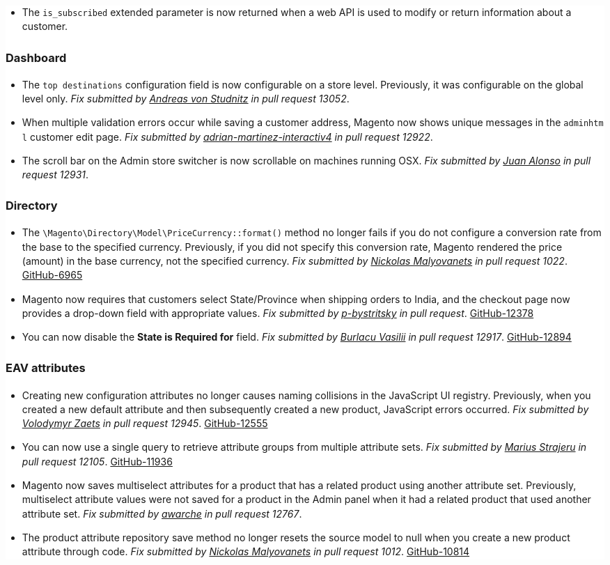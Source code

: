 * The `is_subscribed` extended parameter is now returned when a web API is used to modify or return information about a customer.



### Dashboard
* The `top destinations` configuration field is now configurable on a store level. Previously, it was configurable on the global level only. *Fix submitted by [Andreas von Studnitz](https://github.com/avstudnitz) in pull request 13052*.

* When multiple validation errors occur while saving a customer address, Magento now shows unique messages in the `adminhtml` customer edit page. *Fix submitted by [adrian-martinez-interactiv4](https://github.com/adrian-martinez-interactiv4) in pull request 12922*.

* The scroll bar on the Admin store switcher is now scrollable on machines running OSX. *Fix submitted by [Juan Alonso](https://github.com/jalogut) in pull request 12931*.


### Directory

* The `\Magento\Directory\Model\PriceCurrency::format()` method no longer fails if you do not configure a conversion rate from the base to the specified currency. Previously, if you did not specify this conversion rate, Magento rendered the price (amount) in the base currency, not the specified currency. *Fix submitted by [Nickolas Malyovanets](https://github.com/nmalevanec) in pull request 1022*. [GitHub-6965](https://github.com/magento/magento2/issues/6965)

* Magento now requires that customers select State/Province when shipping orders to India, and the checkout page now provides a drop-down field with appropriate values. *Fix submitted by [p-bystritsky](https://github.com/p-bystritsky) in pull request*. [GitHub-12378](https://github.com/magento/magento2/issues/12378)

* You can now disable the **State is Required for** field. *Fix submitted by [Burlacu Vasilii](https://github.com/vasilii-b) in pull request 12917*. [GitHub-12894](https://github.com/magento/magento2/issues/12894)




### EAV attributes

* Creating new configuration attributes no longer causes naming collisions in the JavaScript UI registry. Previously, when you created a new default attribute and then subsequently created a new product, JavaScript errors occurred.  *Fix submitted by [Volodymyr Zaets](https://github.com/VladimirZaets) in pull request 12945*. [GitHub-12555](https://github.com/magento/magento2/issues/12555)

* You can now use a single query to retrieve attribute groups from multiple attribute sets. *Fix submitted by [Marius Strajeru](https://github.com/tzyganu) in pull request 12105*. [GitHub-11936](https://github.com/magento/magento2/issues/11936)

* Magento now saves multiselect attributes for a product that has a related product using another attribute set. Previously, multiselect attribute values were not saved for a product in the Admin panel when it had a related product that used another attribute set. *Fix submitted by [awarche](https://github.com/awarche) in pull request 12767*.

* The product attribute repository save method  no longer resets the source model to null when you create a new product attribute through code. *Fix submitted by [Nickolas Malyovanets](https://github.com/nmalevanec) in pull request 1012*. [GitHub-10814](https://github.com/magento/magento2/issues/10814)
